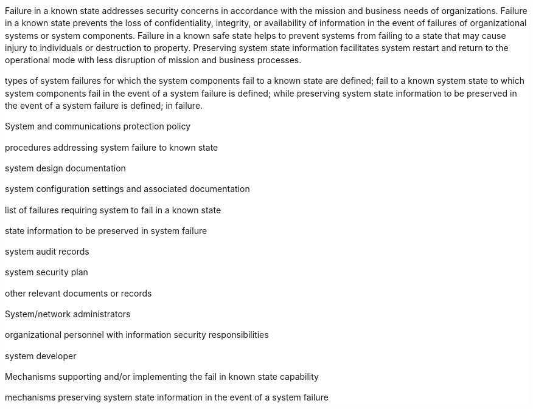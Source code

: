 Failure in a known state addresses security concerns in accordance with the mission and business needs of organizations. Failure in a known state prevents the loss of confidentiality, integrity, or availability of information in the event of failures of organizational systems or system components. Failure in a known safe state helps to prevent systems from failing to a state that may cause injury to individuals or destruction to property. Preserving system state information facilitates system restart and return to the operational mode with less disruption of mission and business processes.

 types of system failures for which the system components fail to a known state are defined; fail to a known system state to which system components fail in the event of a system failure is defined; while preserving system state information to be preserved in the event of a system failure is defined; in failure.

System and communications protection policy

procedures addressing system failure to known state

system design documentation

system configuration settings and associated documentation

list of failures requiring system to fail in a known state

state information to be preserved in system failure

system audit records

system security plan

other relevant documents or records

System/network administrators

organizational personnel with information security responsibilities

system developer

Mechanisms supporting and/or implementing the fail in known state capability

mechanisms preserving system state information in the event of a system failure

